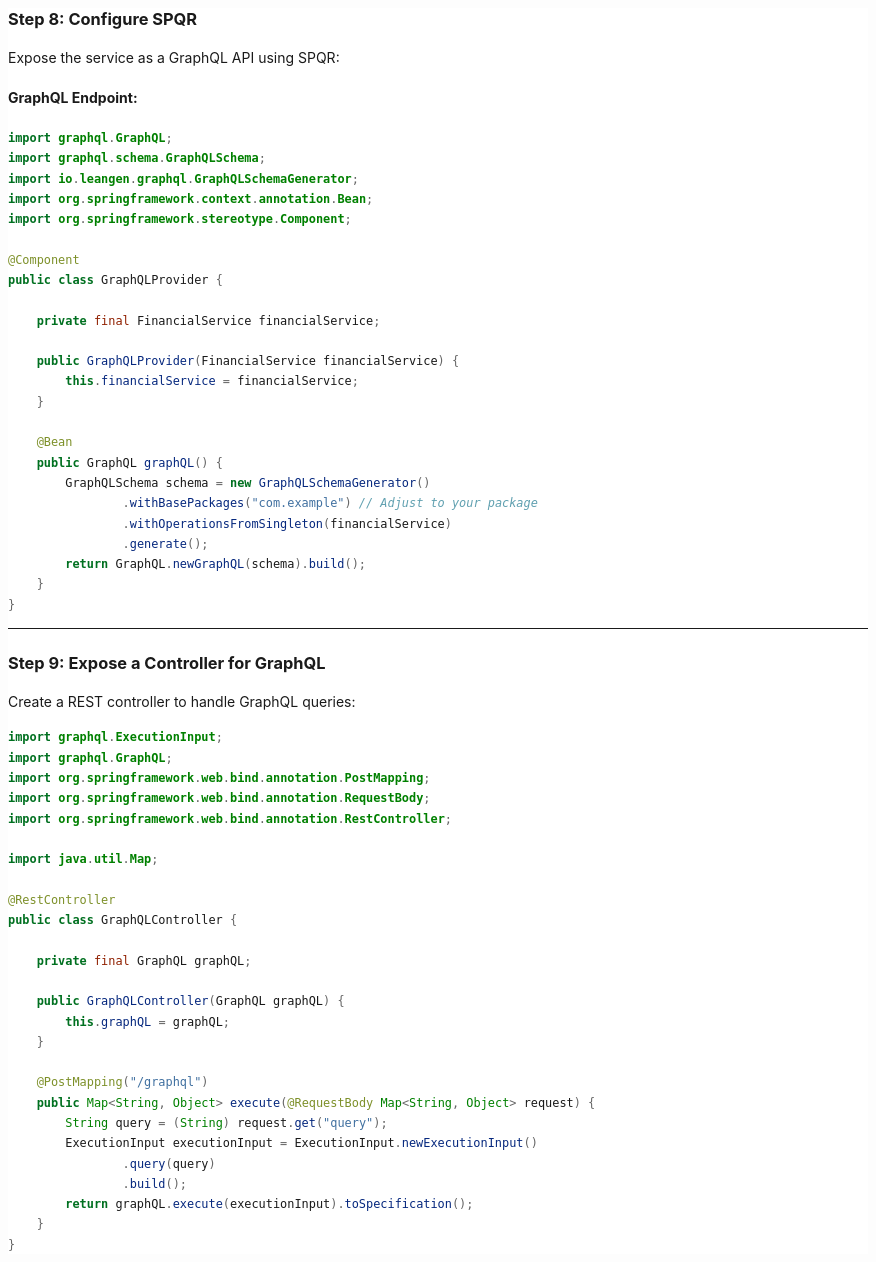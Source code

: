 
### **Step 8: Configure SPQR**
Expose the service as a GraphQL API using SPQR:

#### GraphQL Endpoint:
```java
import graphql.GraphQL;
import graphql.schema.GraphQLSchema;
import io.leangen.graphql.GraphQLSchemaGenerator;
import org.springframework.context.annotation.Bean;
import org.springframework.stereotype.Component;

@Component
public class GraphQLProvider {

    private final FinancialService financialService;

    public GraphQLProvider(FinancialService financialService) {
        this.financialService = financialService;
    }

    @Bean
    public GraphQL graphQL() {
        GraphQLSchema schema = new GraphQLSchemaGenerator()
                .withBasePackages("com.example") // Adjust to your package
                .withOperationsFromSingleton(financialService)
                .generate();
        return GraphQL.newGraphQL(schema).build();
    }
}
```

---

### **Step 9: Expose a Controller for GraphQL**
Create a REST controller to handle GraphQL queries:

```java
import graphql.ExecutionInput;
import graphql.GraphQL;
import org.springframework.web.bind.annotation.PostMapping;
import org.springframework.web.bind.annotation.RequestBody;
import org.springframework.web.bind.annotation.RestController;

import java.util.Map;

@RestController
public class GraphQLController {

    private final GraphQL graphQL;

    public GraphQLController(GraphQL graphQL) {
        this.graphQL = graphQL;
    }

    @PostMapping("/graphql")
    public Map<String, Object> execute(@RequestBody Map<String, Object> request) {
        String query = (String) request.get("query");
        ExecutionInput executionInput = ExecutionInput.newExecutionInput()
                .query(query)
                .build();
        return graphQL.execute(executionInput).toSpecification();
    }
}
```